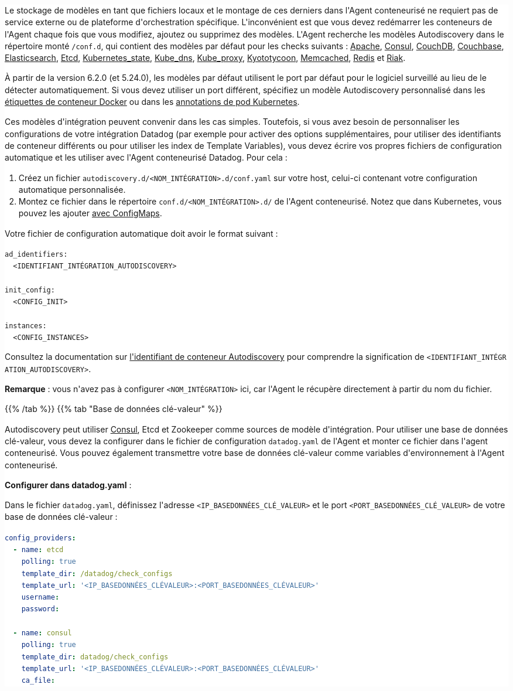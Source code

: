 Le stockage de modèles en tant que fichiers locaux et le montage de ces derniers dans l'Agent conteneurisé ne requiert pas de service externe ou de plateforme d'orchestration spécifique. L'inconvénient est que vous devez redémarrer les conteneurs de l'Agent chaque fois que vous modifiez, ajoutez ou supprimez des modèles. L'Agent recherche les modèles Autodiscovery dans le répertoire monté `/conf.d`, qui contient des modèles par défaut pour les checks suivants : [Apache][1], [Consul][2], [CouchDB][3], [Couchbase][4], [Elasticsearch][5], [Etcd][6], [Kubernetes_state][7], [Kube_dns][8], [Kube_proxy][9], [Kyototycoon][10], [Memcached][11], [Redis][12] et [Riak][13].

À partir de la version 6.2.0 (et 5.24.0), les modèles par défaut utilisent le port par défaut pour le logiciel surveillé au lieu de le détecter automatiquement. Si vous devez utiliser un port différent, spécifiez un modèle Autodiscovery personnalisé dans les [étiquettes de conteneur Docker](?tab=etiquette-docker) ou dans les [annotations de pod Kubernetes](?tab=annotations-kubernetes).

Ces modèles d'intégration peuvent convenir dans les cas simples. Toutefois, si vous avez besoin de personnaliser les configurations de votre intégration Datadog (par exemple pour activer des options supplémentaires, pour utiliser des identifiants de conteneur différents ou pour utiliser les index de Template Variables), vous devez écrire vos propres fichiers de configuration automatique et les utiliser avec l'Agent conteneurisé Datadog. Pour cela :

1. Créez un fichier `autodiscovery.d/<NOM_INTÉGRATION>.d/conf.yaml` sur votre host, celui-ci contenant votre configuration automatique personnalisée.
2. Montez ce fichier dans le répertoire `conf.d/<NOM_INTÉGRATION>.d/` de l'Agent conteneurisé. Notez que dans Kubernetes, vous pouvez les ajouter [avec ConfigMaps][14].

Votre fichier de configuration automatique doit avoir le format suivant :

```
ad_identifiers:
  <IDENTIFIANT_INTÉGRATION_AUTODISCOVERY>

init_config:
  <CONFIG_INIT>

instances:
  <CONFIG_INSTANCES>
```

Consultez la documentation sur [l'identifiant de conteneur Autodiscovery][15] pour comprendre la signification de `<IDENTIFIANT_INTÉGRATION_AUTODISCOVERY>`.

**Remarque** : vous n'avez pas à configurer `<NOM_INTÉGRATION>` ici, car l'Agent le récupère directement à partir du nom du fichier.

[1]: https://github.com/DataDog/integrations-core/blob/master/apache/datadog_checks/apache/data/auto_conf.yaml
[2]: https://github.com/DataDog/integrations-core/blob/master/consul/datadog_checks/consul/data/auto_conf.yaml
[3]: https://github.com/DataDog/integrations-core/blob/master/couch/datadog_checks/couch/data/auto_conf.yaml
[4]: https://github.com/DataDog/integrations-core/blob/master/couchbase/datadog_checks/couchbase/data/auto_conf.yaml
[5]: https://github.com/DataDog/integrations-core/blob/master/elastic/datadog_checks/elastic/data/auto_conf.yaml
[6]: https://github.com/DataDog/integrations-core/blob/master/etcd/datadog_checks/etcd/data/auto_conf.yaml
[7]: https://github.com/DataDog/integrations-core/blob/master/kubernetes_state/datadog_checks/kubernetes_state/data/auto_conf.yaml
[8]: https://github.com/DataDog/integrations-core/blob/master/kube_dns/datadog_checks/kube_dns/data/auto_conf.yaml
[9]: https://github.com/DataDog/integrations-core/blob/master/kube_proxy/datadog_checks/kube_proxy/data/conf.yaml.example
[10]: https://github.com/DataDog/integrations-core/blob/master/kyototycoon/datadog_checks/kyototycoon/data/auto_conf.yaml
[11]: https://github.com/DataDog/integrations-core/blob/master/mcache/datadog_checks/mcache/data/auto_conf.yaml
[12]: https://github.com/DataDog/integrations-core/blob/master/redisdb/datadog_checks/redisdb/data/auto_conf.yaml
[13]: https://github.com/DataDog/integrations-core/blob/master/riak/datadog_checks/riak/data/auto_conf.yaml
[14]: /fr/agent/kubernetes/integrations/#configmap
[15]: /fr/agent/autodiscovery/ad_identifiers
{{% /tab %}}
{{% tab "Base de données clé-valeur" %}}

Autodiscovery peut utiliser [Consul][1], Etcd et Zookeeper comme sources de modèle d'intégration. Pour utiliser une base de données clé-valeur, vous devez la configurer dans le fichier de configuration `datadog.yaml` de l'Agent et monter ce fichier dans l'agent conteneurisé. Vous pouvez également transmettre votre base de données clé-valeur comme variables d'environnement à l'Agent conteneurisé.

**Configurer dans datadog.yaml** :

Dans le fichier `datadog.yaml`, définissez l'adresse `<IP_BASEDONNÉES_CLÉ_VALEUR>` et le port `<PORT_BASEDONNÉES_CLÉ_VALEUR>` de votre base de données clé-valeur :

  ```yaml
  config_providers:
    - name: etcd
      polling: true
      template_dir: /datadog/check_configs
      template_url: '<IP_BASEDONNÉES_CLÉVALEUR>:<PORT_BASEDONNÉES_CLÉVALEUR>'
      username:
      password:

    - name: consul
      polling: true
      template_dir: datadog/check_configs
      template_url: '<IP_BASEDONNÉES_CLÉVALEUR>:<PORT_BASEDONNÉES_CLÉVALEUR>'
      ca_file:
  ```

[1]: /fr/integrations/consul
[2]: /fr/agent/guide/agent-commands
[1]: /fr/agent/autodiscovery/template_variables
[1]: https://github.com/DataDog/integrations-core/blob/master/redisdb/datadog_checks/redisdb/data/auto_conf.yaml
[2]: /fr/agent/autodiscovery/ad_identifiers
[3]: /fr/agent/autodiscovery/template_variables
[1]: /fr/agent/autodiscovery/template_variables
[1]: https://github.com/DataDog/integrations-core/blob/master/apache/datadog_checks/apache/data/conf.yaml.example
[2]: /fr/agent/autodiscovery/ad_identifiers
[1]: /fr/getting_started/integrations/#configuring-agent-integrations
[2]: /fr/logs
[3]: /fr/integrations/ceph
[4]: /fr/integrations/varnish/#autodiscovery
[5]: /fr/integrations/postfix
[6]: /fr/integrations/cassandra/#agent-check-cassandra-nodetool
[7]: /fr/integrations/gunicorn
[8]: /fr/help
[9]: /fr/integrations/apache/#setup
[10]: /fr/integrations/http_check/#setup